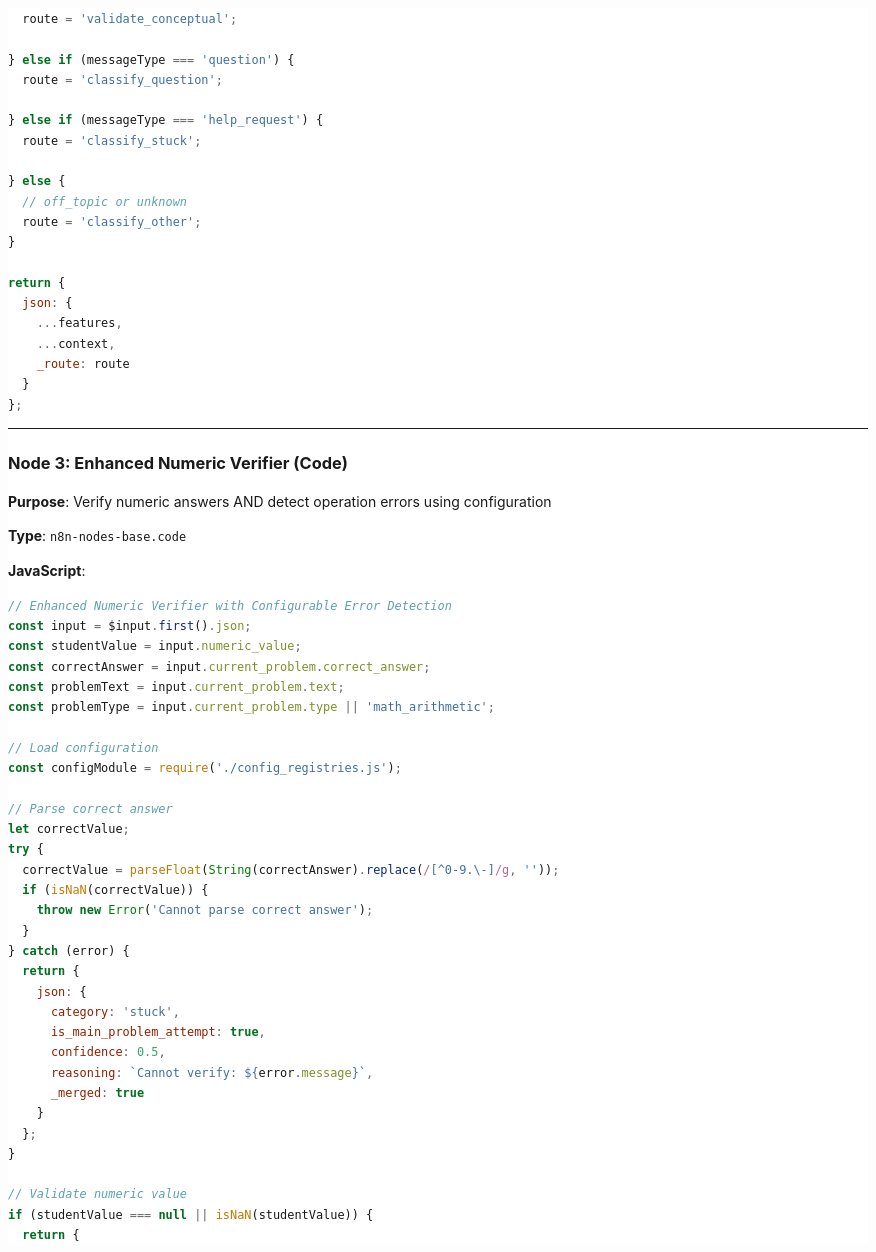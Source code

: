 ```javascript
  route = 'validate_conceptual';

} else if (messageType === 'question') {
  route = 'classify_question';

} else if (messageType === 'help_request') {
  route = 'classify_stuck';

} else {
  // off_topic or unknown
  route = 'classify_other';
}

return {
  json: {
    ...features,
    ...context,
    _route: route
  }
};
```

---

### Node 3: Enhanced Numeric Verifier (Code)

**Purpose**: Verify numeric answers AND detect operation errors using configuration

**Type**: `n8n-nodes-base.code`

**JavaScript**:
```javascript
// Enhanced Numeric Verifier with Configurable Error Detection
const input = $input.first().json;
const studentValue = input.numeric_value;
const correctAnswer = input.current_problem.correct_answer;
const problemText = input.current_problem.text;
const problemType = input.current_problem.type || 'math_arithmetic';

// Load configuration
const configModule = require('./config_registries.js');

// Parse correct answer
let correctValue;
try {
  correctValue = parseFloat(String(correctAnswer).replace(/[^0-9.\-]/g, ''));
  if (isNaN(correctValue)) {
    throw new Error('Cannot parse correct answer');
  }
} catch (error) {
  return {
    json: {
      category: 'stuck',
      is_main_problem_attempt: true,
      confidence: 0.5,
      reasoning: `Cannot verify: ${error.message}`,
      _merged: true
    }
  };
}

// Validate numeric value
if (studentValue === null || isNaN(studentValue)) {
  return {
```
